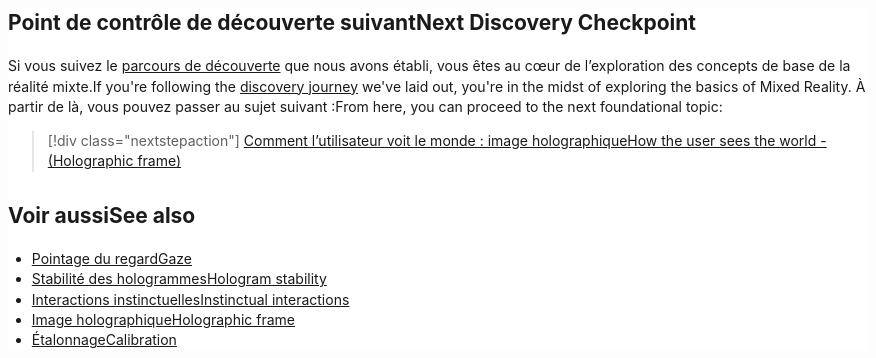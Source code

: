 ## <a name="next-discovery-checkpoint"></a><span data-ttu-id="485f2-258">Point de contrôle de découverte suivant</span><span class="sxs-lookup"><span data-stu-id="485f2-258">Next Discovery Checkpoint</span></span>

<span data-ttu-id="485f2-259">Si vous suivez le [parcours de découverte](../discover/get-started-with-mr.md) que nous avons établi, vous êtes au cœur de l’exploration des concepts de base de la réalité mixte.</span><span class="sxs-lookup"><span data-stu-id="485f2-259">If you're following the [discovery journey](../discover/get-started-with-mr.md) we've laid out, you're in the midst of exploring the basics of Mixed Reality.</span></span> <span data-ttu-id="485f2-260">À partir de là, vous pouvez passer au sujet suivant :</span><span class="sxs-lookup"><span data-stu-id="485f2-260">From here, you can proceed to the next foundational topic:</span></span> 

> [!div class="nextstepaction"]
> [<span data-ttu-id="485f2-261">Comment l’utilisateur voit le monde : image holographique</span><span class="sxs-lookup"><span data-stu-id="485f2-261">How the user sees the world - (Holographic frame)</span></span>](../design/holographic-frame.md)

## <a name="see-also"></a><span data-ttu-id="485f2-262">Voir aussi</span><span class="sxs-lookup"><span data-stu-id="485f2-262">See also</span></span>
* [<span data-ttu-id="485f2-263">Pointage du regard</span><span class="sxs-lookup"><span data-stu-id="485f2-263">Gaze</span></span>](gaze-and-commit.md)
* [<span data-ttu-id="485f2-264">Stabilité des hologrammes</span><span class="sxs-lookup"><span data-stu-id="485f2-264">Hologram stability</span></span>](../develop/platform-capabilities-and-apis/hologram-stability.md)
* [<span data-ttu-id="485f2-265">Interactions instinctuelles</span><span class="sxs-lookup"><span data-stu-id="485f2-265">Instinctual interactions</span></span>](interaction-fundamentals.md)
* [<span data-ttu-id="485f2-266">Image holographique</span><span class="sxs-lookup"><span data-stu-id="485f2-266">Holographic frame</span></span>](holographic-frame.md)
* [<span data-ttu-id="485f2-267">Étalonnage</span><span class="sxs-lookup"><span data-stu-id="485f2-267">Calibration</span></span>](https://docs.microsoft.com/hololens/hololens-calibration)
